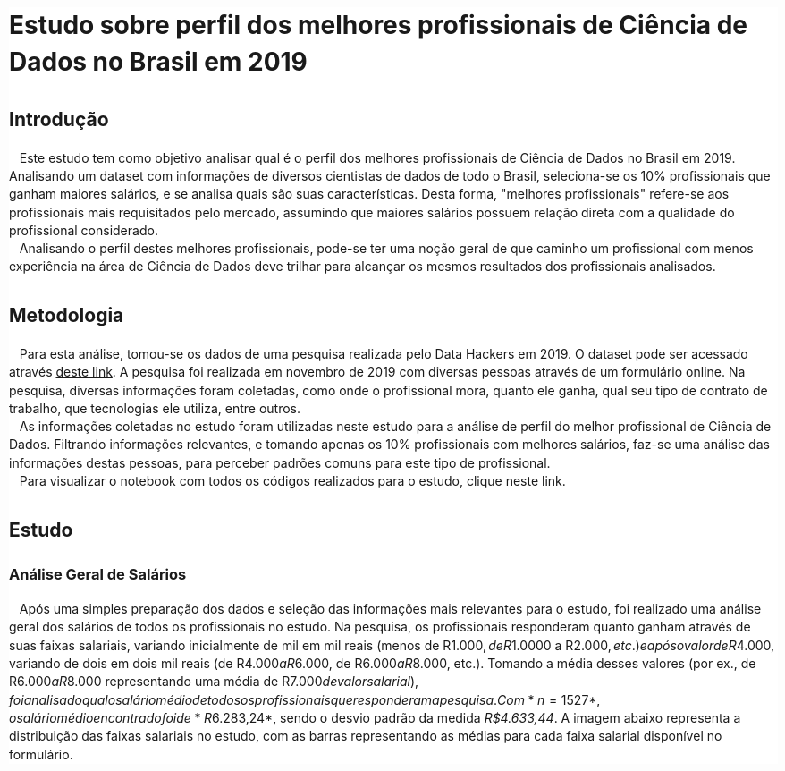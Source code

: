 # Estudo sobre perfil dos melhores profissionais de Ciência de Dados no Brasil em 2019
## Introdução
&nbsp;&nbsp;&nbsp;Este estudo tem como objetivo analisar qual é o perfil dos melhores profissionais de Ciência de Dados no Brasil em 2019. Analisando um dataset com informações de diversos cientistas de dados de todo o Brasil, seleciona-se os 10% profissionais que ganham maiores salários, e se analisa quais são suas características. Desta forma, "melhores profissionais" refere-se aos profissionais mais requisitados pelo mercado, assumindo que maiores salários possuem relação direta com a qualidade do profissional considerado. <br>
&nbsp;&nbsp;&nbsp;Analisando o perfil destes melhores profissionais, pode-se ter uma noção geral de que caminho um profissional com menos experiência na área de Ciência de Dados deve trilhar para alcançar os mesmos resultados dos profissionais analisados.
## Metodologia
&nbsp;&nbsp;&nbsp;Para esta análise, tomou-se os dados de uma pesquisa realizada pelo Data Hackers em 2019. O dataset pode ser acessado através <a href="https://www.kaggle.com/datahackers/pesquisa-data-hackers-2019">deste link</a>. A pesquisa foi realizada em novembro de 2019 com diversas pessoas através de um formulário online. Na pesquisa, diversas informações foram coletadas, como onde o profissional mora, quanto ele ganha, qual seu tipo de contrato de trabalho, que tecnologias ele utiliza, entre outros. <br>
&nbsp;&nbsp;&nbsp;As informações coletadas no estudo foram utilizadas neste estudo para a análise de perfil do melhor profissional de Ciência de Dados. Filtrando informações relevantes, e tomando apenas os 10% profissionais com melhores salários, faz-se uma análise das informações destas pessoas, para perceber padrões comuns para este tipo de profissional.<br>
&nbsp;&nbsp;&nbsp;Para visualizar o notebook com todos os códigos realizados para o estudo, <a href="https://github.com/leonardovaladao/DS-Python-Projects/blob/master/EDA/DataHacker-Survey-2019/DS_Salary_Study_Best_Quarter.ipynb">clique neste link</a>.
## Estudo
### Análise Geral de Salários
&nbsp;&nbsp;&nbsp;Após uma simples preparação dos dados e seleção das informações mais relevantes para o estudo, foi realizado uma análise geral dos salários de todos os profissionais no estudo. Na pesquisa, os profissionais responderam quanto ganham através de suas faixas salariais, variando inicialmente de mil em mil reais (menos de R$1.000, de R$1.0000 a R$2.000, etc.) e após o valor de R$4.000, variando de dois em dois mil reais (de R$4.000 a R$6.000, de R$6.000 a R$8.000, etc.). Tomando a média desses valores (por ex., de R$6.000 a R$8.000 representando uma média de R$7.000 de valor salarial), foi analisado qual o salário médio de todos os profissionais que responderam a pesquisa. Com *n=1527*, o salário médio encontrado foi de *R$6.283,24*, sendo o desvio padrão da medida *R$4.633,44*. A imagem abaixo representa a distribuição das faixas salariais no estudo, com as barras representando as médias para cada faixa salarial disponível no formulário.
